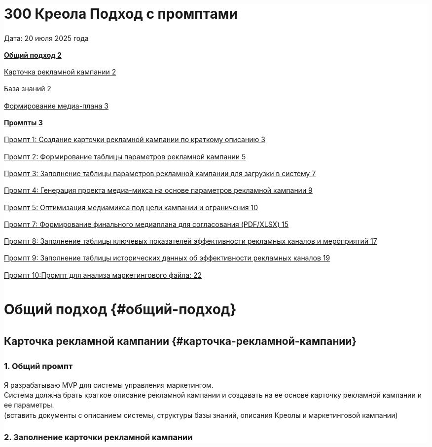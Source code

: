 # 300 Креола Подход с промптами

Дата: 20 июля 2025 года

[**Общий подход	2**](#общий-подход)

[Карточка рекламной кампании	2](#карточка-рекламной-кампании)

[База знаний	2](#база-знаний)

[Формирование медиа-плана	3](#формирование-медиа-плана)

[**Промпты	3**](#промпты)

[Промпт 1: Создание карточки рекламной кампании по краткому описанию	3](#промпт-1:-создание-карточки-рекламной-кампании-по-краткому-описанию)

[Промпт 2: Формирование таблицы параметров рекламной кампании	5](#промпт-2:-формирование-таблицы-параметров-рекламной-кампании)

[Промпт 3: Заполнение таблицы параметров рекламной кампании для загрузки в систему	7](#промпт-3:-заполнение-таблицы-параметров-рекламной-кампании-для-загрузки-в-систему)

[Промпт 4: Генерация проекта медиа-микса на основе параметров рекламной кампании	9](#промпт-4:-генерация-проекта-медиа-микса-на-основе-параметров-рекламной-кампании)

[Промпт 5: Оптимизация медиамикса под цели кампании и ограничения	10](#промпт-5:-оптимизация-медиамикса-под-цели-кампании-и-ограничения)

[Промпт 7: Формирование финального медиаплана для согласования (PDF/XLSX)	15](#промпт-7:-формирование-финального-медиаплана-для-согласования-\(pdf/xlsx\))

[Промпт 8: Заполнение таблицы ключевых показателей эффективности рекламных каналов и мероприятий	17](#промпт-8:-заполнение-таблицы-ключевых-показателей-эффективности-рекламных-каналов-и-мероприятий)

[Промпт 9: Заполнение таблицы исторических данных об эффективности рекламных каналов	19](#промпт-9:-заполнение-таблицы-исторических-данных-об-эффективности-рекламных-каналов)

[Промпт 10:Промпт для анализа маркетингового файла:	22](#промпт-10:промпт-для-анализа-маркетингового-файла:)

# Общий подход {#общий-подход}

## Карточка рекламной кампании {#карточка-рекламной-кампании}

### 1\. Общий промпт

Я разрабатываю MVP для системы управления маркетингом.  
Система должна брать краткое описание рекламной кампании и создавать на ее основе карточку рекламной кампании и ее параметры.   
(вставить документы с описанием системы, структуры базы знаний, описания Креолы и маркетинговой кампании)

### 2\. Заполнение карточки рекламной кампании
